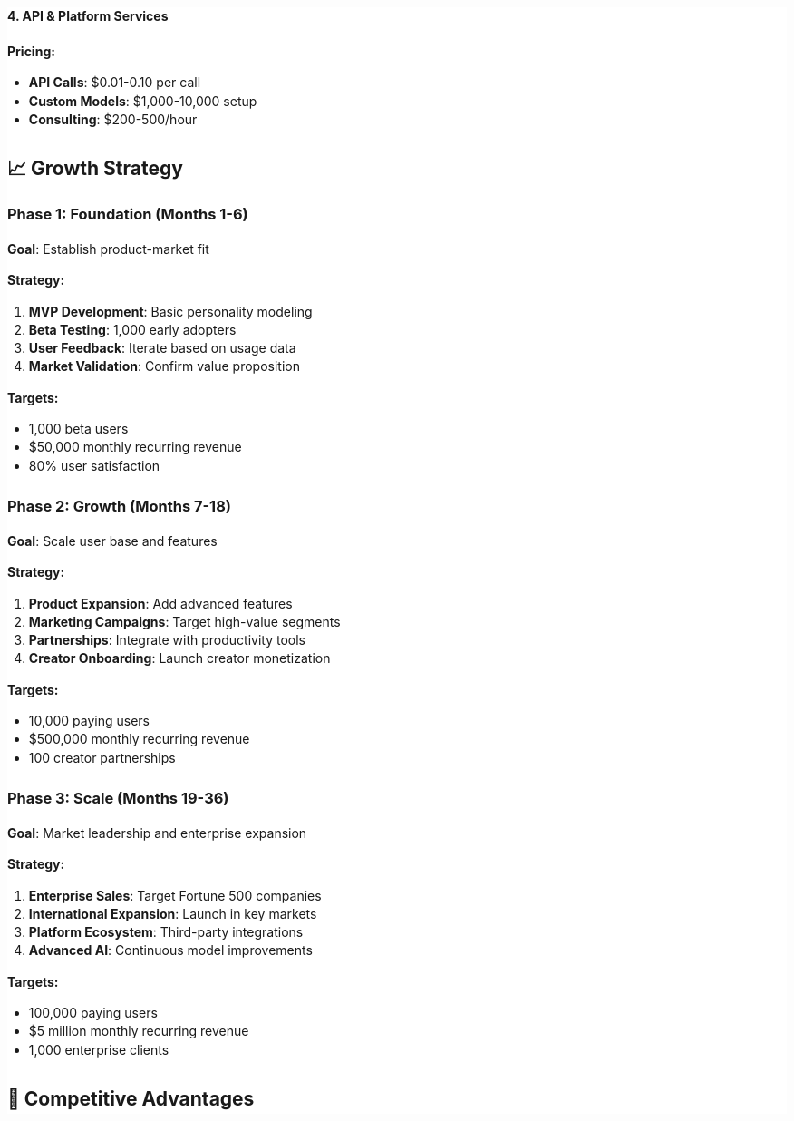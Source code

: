 #### 4. **API & Platform Services**
**Pricing:**
- **API Calls**: $0.01-0.10 per call
- **Custom Models**: $1,000-10,000 setup
- **Consulting**: $200-500/hour

## 📈 Growth Strategy

### Phase 1: Foundation (Months 1-6)
**Goal**: Establish product-market fit

**Strategy:**
1. **MVP Development**: Basic personality modeling
2. **Beta Testing**: 1,000 early adopters
3. **User Feedback**: Iterate based on usage data
4. **Market Validation**: Confirm value proposition

**Targets:**
- 1,000 beta users
- $50,000 monthly recurring revenue
- 80% user satisfaction

### Phase 2: Growth (Months 7-18)
**Goal**: Scale user base and features

**Strategy:**
1. **Product Expansion**: Add advanced features
2. **Marketing Campaigns**: Target high-value segments
3. **Partnerships**: Integrate with productivity tools
4. **Creator Onboarding**: Launch creator monetization

**Targets:**
- 10,000 paying users
- $500,000 monthly recurring revenue
- 100 creator partnerships

### Phase 3: Scale (Months 19-36)
**Goal**: Market leadership and enterprise expansion

**Strategy:**
1. **Enterprise Sales**: Target Fortune 500 companies
2. **International Expansion**: Launch in key markets
3. **Platform Ecosystem**: Third-party integrations
4. **Advanced AI**: Continuous model improvements

**Targets:**
- 100,000 paying users
- $5 million monthly recurring revenue
- 1,000 enterprise clients

## 🎯 Competitive Advantages
